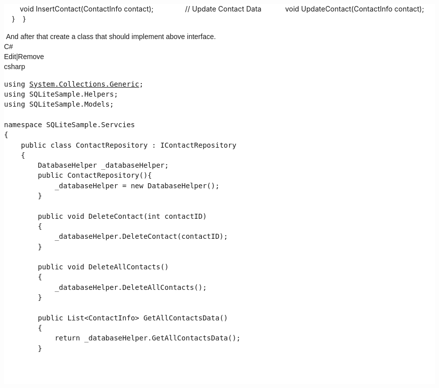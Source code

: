 &nbsp;&nbsp;&nbsp;&nbsp;&nbsp;&nbsp;&nbsp;&nbsp;<span class="cs__keyword">void</span>&nbsp;InsertContact(ContactInfo&nbsp;contact);&nbsp;&nbsp;&nbsp;
&nbsp;&nbsp;&nbsp;
&nbsp;&nbsp;&nbsp;&nbsp;&nbsp;&nbsp;&nbsp;&nbsp;<span class="cs__com">//&nbsp;Update&nbsp;Contact&nbsp;Data&nbsp;&nbsp;</span>&nbsp;
&nbsp;&nbsp;&nbsp;&nbsp;&nbsp;&nbsp;&nbsp;&nbsp;<span class="cs__keyword">void</span>&nbsp;UpdateContact(ContactInfo&nbsp;contact);&nbsp;&nbsp;&nbsp;
&nbsp;&nbsp;&nbsp;&nbsp;}&nbsp;&nbsp;&nbsp;
}&nbsp;&nbsp;</pre>
</div>
</div>
</div>
<div class="endscriptcode">&nbsp;<span style="font-family:Verdana,Arial,Helvetica,sans-serif">And after that create a class that should implement above interface.
<div class="scriptcode">
<div class="pluginEditHolder" pluginCommand="mceScriptCode">
<div class="title"><span>C#</span></div>
<div class="pluginLinkHolder"><span class="pluginEditHolderLink">Edit</span>|<span class="pluginRemoveHolderLink">Remove</span></div>
<span class="hidden">csharp</span>

<div class="preview">
<pre class="csharp"><span class="cs__keyword">using</span>&nbsp;<a class="libraryLink" href="https://msdn.microsoft.com/en-US/library/System.Collections.Generic.aspx" target="_blank" title="Auto generated link to System.Collections.Generic">System.Collections.Generic</a>;&nbsp;&nbsp;&nbsp;
<span class="cs__keyword">using</span>&nbsp;SQLiteSample.Helpers;&nbsp;&nbsp;&nbsp;
<span class="cs__keyword">using</span>&nbsp;SQLiteSample.Models;&nbsp;&nbsp;&nbsp;
&nbsp;&nbsp;&nbsp;
<span class="cs__keyword">namespace</span>&nbsp;SQLiteSample.Servcies&nbsp;&nbsp;&nbsp;
{&nbsp;&nbsp;&nbsp;
&nbsp;&nbsp;&nbsp;&nbsp;<span class="cs__keyword">public</span>&nbsp;<span class="cs__keyword">class</span>&nbsp;ContactRepository&nbsp;:&nbsp;IContactRepository&nbsp;&nbsp;&nbsp;
&nbsp;&nbsp;&nbsp;&nbsp;{&nbsp;&nbsp;&nbsp;
&nbsp;&nbsp;&nbsp;&nbsp;&nbsp;&nbsp;&nbsp;&nbsp;DatabaseHelper&nbsp;_databaseHelper;&nbsp;&nbsp;&nbsp;
&nbsp;&nbsp;&nbsp;&nbsp;&nbsp;&nbsp;&nbsp;&nbsp;<span class="cs__keyword">public</span>&nbsp;ContactRepository(){&nbsp;&nbsp;&nbsp;
&nbsp;&nbsp;&nbsp;&nbsp;&nbsp;&nbsp;&nbsp;&nbsp;&nbsp;&nbsp;&nbsp;&nbsp;_databaseHelper&nbsp;=&nbsp;<span class="cs__keyword">new</span>&nbsp;DatabaseHelper();&nbsp;&nbsp;&nbsp;
&nbsp;&nbsp;&nbsp;&nbsp;&nbsp;&nbsp;&nbsp;&nbsp;}&nbsp;&nbsp;&nbsp;
&nbsp;&nbsp;&nbsp;
&nbsp;&nbsp;&nbsp;&nbsp;&nbsp;&nbsp;&nbsp;&nbsp;<span class="cs__keyword">public</span>&nbsp;<span class="cs__keyword">void</span>&nbsp;DeleteContact(<span class="cs__keyword">int</span>&nbsp;contactID)&nbsp;&nbsp;&nbsp;
&nbsp;&nbsp;&nbsp;&nbsp;&nbsp;&nbsp;&nbsp;&nbsp;{&nbsp;&nbsp;&nbsp;
&nbsp;&nbsp;&nbsp;&nbsp;&nbsp;&nbsp;&nbsp;&nbsp;&nbsp;&nbsp;&nbsp;&nbsp;_databaseHelper.DeleteContact(contactID);&nbsp;&nbsp;&nbsp;
&nbsp;&nbsp;&nbsp;&nbsp;&nbsp;&nbsp;&nbsp;&nbsp;}&nbsp;&nbsp;&nbsp;
&nbsp;&nbsp;&nbsp;
&nbsp;&nbsp;&nbsp;&nbsp;&nbsp;&nbsp;&nbsp;&nbsp;<span class="cs__keyword">public</span>&nbsp;<span class="cs__keyword">void</span>&nbsp;DeleteAllContacts()&nbsp;&nbsp;&nbsp;
&nbsp;&nbsp;&nbsp;&nbsp;&nbsp;&nbsp;&nbsp;&nbsp;{&nbsp;&nbsp;&nbsp;
&nbsp;&nbsp;&nbsp;&nbsp;&nbsp;&nbsp;&nbsp;&nbsp;&nbsp;&nbsp;&nbsp;&nbsp;_databaseHelper.DeleteAllContacts();&nbsp;&nbsp;&nbsp;
&nbsp;&nbsp;&nbsp;&nbsp;&nbsp;&nbsp;&nbsp;&nbsp;}&nbsp;&nbsp;&nbsp;
&nbsp;&nbsp;&nbsp;
&nbsp;&nbsp;&nbsp;&nbsp;&nbsp;&nbsp;&nbsp;&nbsp;<span class="cs__keyword">public</span>&nbsp;List&lt;ContactInfo&gt;&nbsp;GetAllContactsData()&nbsp;&nbsp;&nbsp;
&nbsp;&nbsp;&nbsp;&nbsp;&nbsp;&nbsp;&nbsp;&nbsp;{&nbsp;&nbsp;&nbsp;
&nbsp;&nbsp;&nbsp;&nbsp;&nbsp;&nbsp;&nbsp;&nbsp;&nbsp;&nbsp;&nbsp;&nbsp;<span class="cs__keyword">return</span>&nbsp;_databaseHelper.GetAllContactsData();&nbsp;&nbsp;&nbsp;
&nbsp;&nbsp;&nbsp;&nbsp;&nbsp;&nbsp;&nbsp;&nbsp;}&nbsp;&nbsp;&nbsp;
&nbsp;&nbsp;&nbsp;